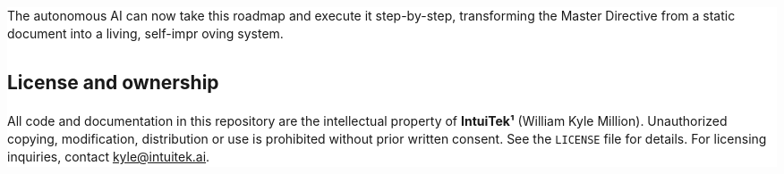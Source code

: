 The autonomous AI can now take this roadmap and execute it step-by-step, transforming the Master Directive from a static document into a living, self-impr
oving system.

## License and ownership

All code and documentation in this repository are the intellectual property of **IntuiTek¹** (William Kyle Million). Unauthorized copying, modification, distribution or use is prohibited without prior written consent. See the `LICENSE` file for details. For licensing inquiries, contact kyle@intuitek.ai.
